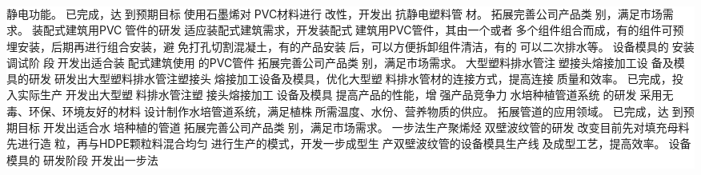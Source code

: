 静电功能。
已完成，达
到预期目标
使用石墨烯对
PVC材料进行
改性，开发出
抗静电塑料管
材。
拓展完善公司产品类
别，满足市场需求。
装配式建筑用PVC
管件的研发
适应装配式建筑需求，开发装配式
建筑用PVC管件，其由一个或者
多个组件组合而成，有的组件可预
埋安装，后期再进行组合安装，避
免打孔切割混凝土，有的产品安装
后，可以方便拆卸组件清洁，有的
可以二次排水等。
设备模具的
安装调试阶
段
开发出适合装
配式建筑使用
的PVC管件
拓展完善公司产品类
别，满足市场需求。
大型塑料排水管注
塑接头熔接加工设
备及模具的研发
研发出大型塑料排水管注塑接头
熔接加工设备及模具，优化大型塑
料排水管材的连接方式，提高连接
质量和效率。
已完成，投
入实际生产
开发出大型塑
料排水管注塑
接头熔接加工
设备及模具
提高产品的性能，增
强产品竞争力
水培种植管道系统
的研发
采用无毒、环保、环境友好的材料
设计制作水培管道系统，满足植株
所需温度、水份、营养物质的供应。
拓展管道的应用领域。
已完成，达
到预期目标
开发出适合水
培种植的管道
拓展完善公司产品类
别，满足市场需求。
一步法生产聚烯烃
双壁波纹管的研发
改变目前先对填充母料先进行造
粒，再与HDPE颗粒料混合均匀
进行生产的模式，开发一步成型生
产双壁波纹管的设备模具生产线
及成型工艺，提高效率。
设备模具的
研发阶段
开发出一步法